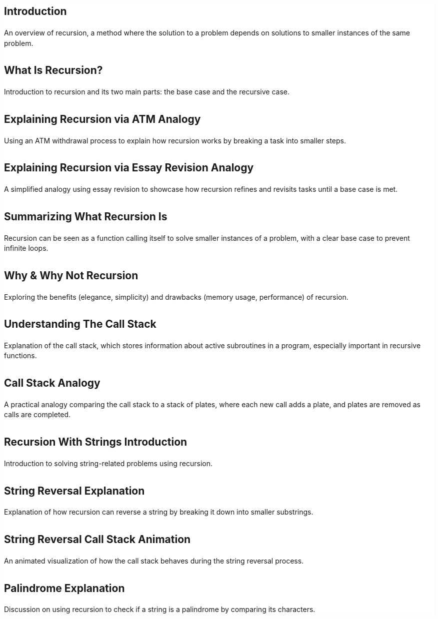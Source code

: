 
## Introduction
An overview of recursion, a method where the solution to a problem depends on solutions to smaller instances of the same problem.

## What Is Recursion?
Introduction to recursion and its two main parts: the base case and the recursive case.

## Explaining Recursion via ATM Analogy
Using an ATM withdrawal process to explain how recursion works by breaking a task into smaller steps.

## Explaining Recursion via Essay Revision Analogy
A simplified analogy using essay revision to showcase how recursion refines and revisits tasks until a base case is met.

## Summarizing What Recursion Is
Recursion can be seen as a function calling itself to solve smaller instances of a problem, with a clear base case to prevent infinite loops.

## Why & Why Not Recursion
Exploring the benefits (elegance, simplicity) and drawbacks (memory usage, performance) of recursion.

## Understanding The Call Stack
Explanation of the call stack, which stores information about active subroutines in a program, especially important in recursive functions.

## Call Stack Analogy
A practical analogy comparing the call stack to a stack of plates, where each new call adds a plate, and plates are removed as calls are completed.

## Recursion With Strings Introduction
Introduction to solving string-related problems using recursion.

## String Reversal Explanation
Explanation of how recursion can reverse a string by breaking it down into smaller substrings.

## String Reversal Call Stack Animation
An animated visualization of how the call stack behaves during the string reversal process.

## Palindrome Explanation
Discussion on using recursion to check if a string is a palindrome by comparing its characters.
